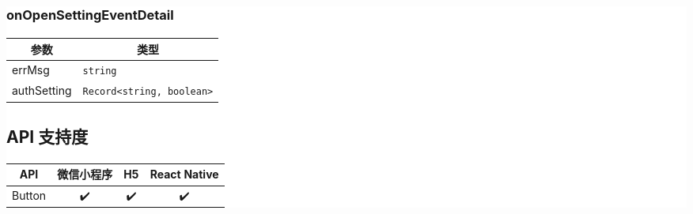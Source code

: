 ### onOpenSettingEventDetail

| 参数 | 类型 |
| --- | --- |
| errMsg | `string` |
| authSetting | `Record<string, boolean>` |

## API 支持度

| API | 微信小程序 | H5 | React Native |
| :---: | :---: | :---: | :---: |
| Button | ✔️ | ✔️ | ✔️ |
